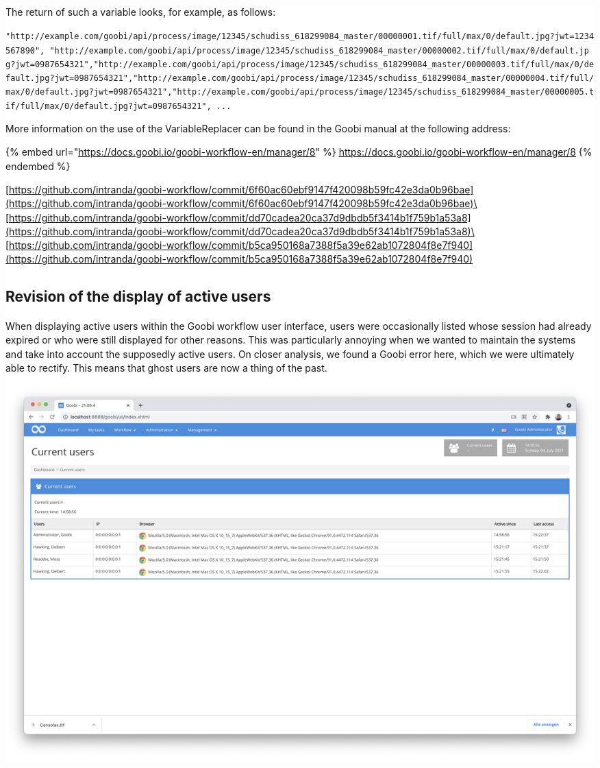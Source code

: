 The return of such a variable looks, for example, as follows:

```
"http://example.com/goobi/api/process/image/12345/schudiss_618299084_master/00000001.tif/full/max/0/default.jpg?jwt=1234567890", "http://example.com/goobi/api/process/image/12345/schudiss_618299084_master/00000002.tif/full/max/0/default.jpg?jwt=0987654321","http://example.com/goobi/api/process/image/12345/schudiss_618299084_master/00000003.tif/full/max/0/default.jpg?jwt=0987654321","http://example.com/goobi/api/process/image/12345/schudiss_618299084_master/00000004.tif/full/max/0/default.jpg?jwt=0987654321","http://example.com/goobi/api/process/image/12345/schudiss_618299084_master/00000005.tif/full/max/0/default.jpg?jwt=0987654321", ...
```

More information on the use of the VariableReplacer can be found in the Goobi manual at the following address:

{% embed url="https://docs.goobi.io/goobi-workflow-en/manager/8" %}
https://docs.goobi.io/goobi-workflow-en/manager/8
{% endembed %}

[https://github.com/intranda/goobi-workflow/commit/6f60ac60ebf9147f420098b59fc42e3da0b96bae](https://github.com/intranda/goobi-workflow/commit/6f60ac60ebf9147f420098b59fc42e3da0b96bae)\
[https://github.com/intranda/goobi-workflow/commit/dd70cadea20ca37d9dbdb5f3414b1f759b1a53a8](https://github.com/intranda/goobi-workflow/commit/dd70cadea20ca37d9dbdb5f3414b1f759b1a53a8)\
[https://github.com/intranda/goobi-workflow/commit/b5ca950168a7388f5a39e62ab1072804f8e7f940](https://github.com/intranda/goobi-workflow/commit/b5ca950168a7388f5a39e62ab1072804f8e7f940)

## Revision of the display of active users

When displaying active users within the Goobi workflow user interface, users were occasionally listed whose session had already expired or who were still displayed for other reasons. This was particularly annoying when we wanted to maintain the systems and take into account the supposedly active users. On closer analysis, we found a Goobi error here, which we were ultimately able to rectify. This means that ghost users are now a thing of the past.

![No more ghost users in the list of active users](2104_currentusers_en.png)
